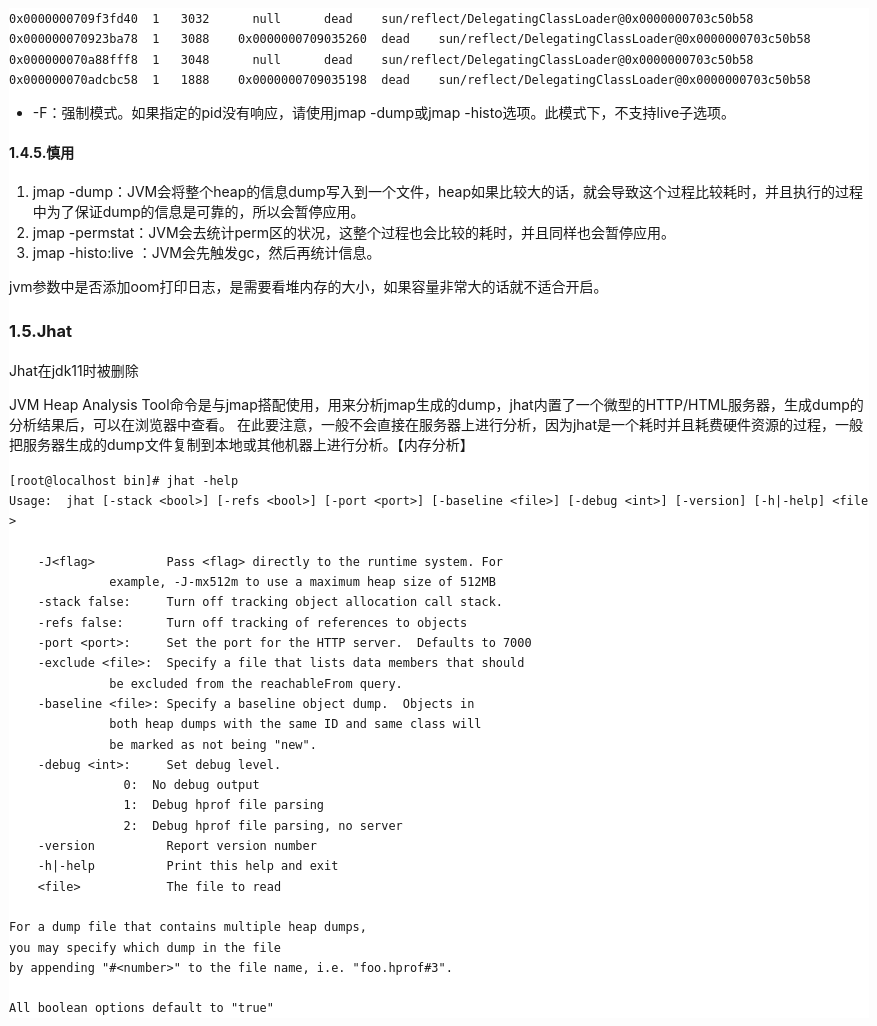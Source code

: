 ```shell
0x0000000709f3fd40  1   3032      null      dead    sun/reflect/DelegatingClassLoader@0x0000000703c50b58
0x000000070923ba78  1   3088    0x0000000709035260  dead    sun/reflect/DelegatingClassLoader@0x0000000703c50b58
0x000000070a88fff8  1   3048      null      dead    sun/reflect/DelegatingClassLoader@0x0000000703c50b58
0x000000070adcbc58  1   1888    0x0000000709035198  dead    sun/reflect/DelegatingClassLoader@0x0000000703c50b58
```

- -F：强制模式。如果指定的pid没有响应，请使用jmap -dump或jmap -histo选项。此模式下，不支持live子选项。

#### 1.4.5.慎用

1. jmap -dump：JVM会将整个heap的信息dump写入到一个文件，heap如果比较大的话，就会导致这个过程比较耗时，并且执行的过程中为了保证dump的信息是可靠的，所以会暂停应用。
2. jmap -permstat：JVM会去统计perm区的状况，这整个过程也会比较的耗时，并且同样也会暂停应用。
3. jmap -histo:live ：JVM会先触发gc，然后再统计信息。

jvm参数中是否添加oom打印日志，是需要看堆内存的大小，如果容量非常大的话就不适合开启。

### 1.5.Jhat

Jhat在jdk11时被删除

JVM Heap Analysis Tool命令是与jmap搭配使用，用来分析jmap生成的dump，jhat内置了一个微型的HTTP/HTML服务器，生成dump的分析结果后，可以在浏览器中查看。
在此要注意，一般不会直接在服务器上进行分析，因为jhat是一个耗时并且耗费硬件资源的过程，一般把服务器生成的dump文件复制到本地或其他机器上进行分析。【内存分析】

```shell
[root@localhost bin]# jhat -help
Usage:  jhat [-stack <bool>] [-refs <bool>] [-port <port>] [-baseline <file>] [-debug <int>] [-version] [-h|-help] <file>
 
    -J<flag>          Pass <flag> directly to the runtime system. For
              example, -J-mx512m to use a maximum heap size of 512MB
    -stack false:     Turn off tracking object allocation call stack.
    -refs false:      Turn off tracking of references to objects
    -port <port>:     Set the port for the HTTP server.  Defaults to 7000
    -exclude <file>:  Specify a file that lists data members that should
              be excluded from the reachableFrom query.
    -baseline <file>: Specify a baseline object dump.  Objects in
              both heap dumps with the same ID and same class will
              be marked as not being "new".
    -debug <int>:     Set debug level.
                0:  No debug output
                1:  Debug hprof file parsing
                2:  Debug hprof file parsing, no server
    -version          Report version number
    -h|-help          Print this help and exit
    <file>            The file to read
 
For a dump file that contains multiple heap dumps,
you may specify which dump in the file
by appending "#<number>" to the file name, i.e. "foo.hprof#3".
 
All boolean options default to "true"
```
